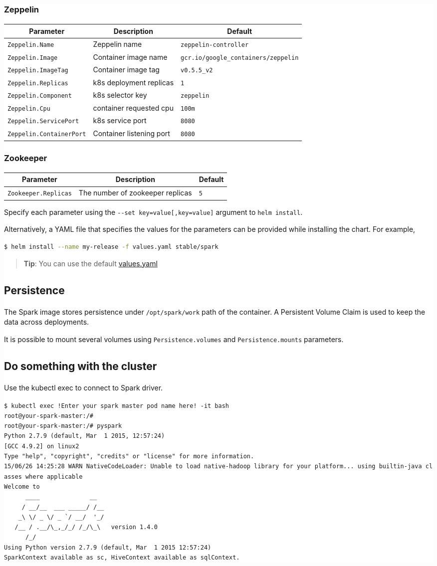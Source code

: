 
### Zeppelin

|       Parameter         |           Description            |                         Default                          |
|-------------------------|----------------------------------|----------------------------------------------------------|
| `Zeppelin.Name`         | Zeppelin name                    | `zeppelin-controller`                                    |
| `Zeppelin.Image`        | Container image name             | `gcr.io/google_containers/zeppelin`                      |
| `Zeppelin.ImageTag`     | Container image tag              | `v0.5.5_v2`                                              |
| `Zeppelin.Replicas`     | k8s deployment replicas          | `1`                                                      |
| `Zeppelin.Component`    | k8s selector key                 | `zeppelin`                                               |
| `Zeppelin.Cpu`          | container requested cpu          | `100m`                                                   |
| `Zeppelin.ServicePort`  | k8s service port                 | `8080`                                                   |
| `Zeppelin.ContainerPort`| Container listening port         | `8080`                                                   |

### Zookeeper
|       Parameter         |           Description            |                         Default                          |
|-------------------------|----------------------------------|----------------------------------------------------------|
| `Zookeeper.Replicas`    | The number of zookeeper replicas | `5`                                                      |

Specify each parameter using the `--set key=value[,key=value]` argument to `helm install`.

Alternatively, a YAML file that specifies the values for the parameters can be provided while installing the chart. For example,

```bash
$ helm install --name my-release -f values.yaml stable/spark
```

> **Tip**: You can use the default [values.yaml](values.yaml)

## Persistence

The Spark image stores persistence under `/opt/spark/work` path of the container. A Persistent Volume
Claim is used to keep the data across deployments. 

It is possible to mount several volumes using `Persistence.volumes` and `Persistence.mounts` parameters.

## Do something with the cluster

Use the kubectl exec to connect to Spark driver.

```
$ kubectl exec !Enter your spark master pod name here! -it bash
root@your-spark-master:/#
root@your-spark-master:/# pyspark
Python 2.7.9 (default, Mar  1 2015, 12:57:24)
[GCC 4.9.2] on linux2
Type "help", "copyright", "credits" or "license" for more information.
15/06/26 14:25:28 WARN NativeCodeLoader: Unable to load native-hadoop library for your platform... using builtin-java classes where applicable
Welcome to
      ____              __
     / __/__  ___ _____/ /__
    _\ \/ _ \/ _ `/ __/  '_/
   /__ / .__/\_,_/_/ /_/\_\   version 1.4.0
      /_/
Using Python version 2.7.9 (default, Mar  1 2015 12:57:24)
SparkContext available as sc, HiveContext available as sqlContext.
```